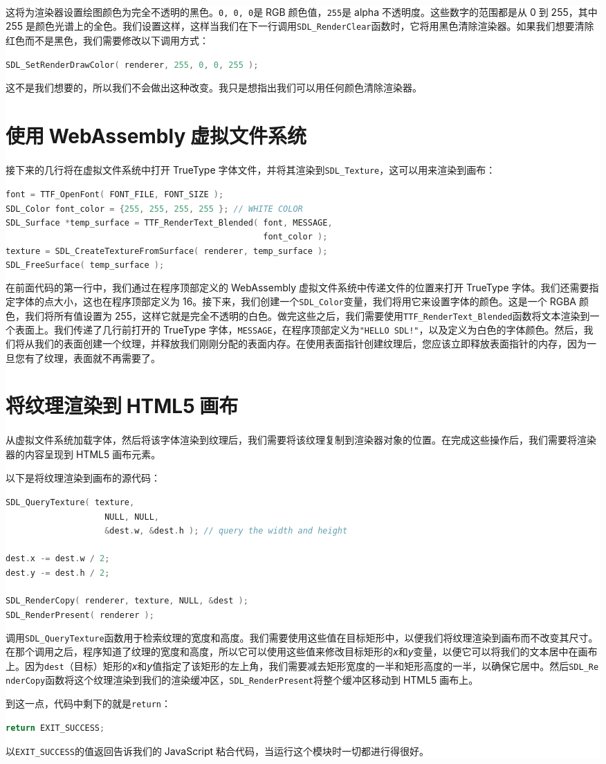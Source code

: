 这将为渲染器设置绘图颜色为完全不透明的黑色。`0, 0, 0`是 RGB 颜色值，`255`是 alpha 不透明度。这些数字的范围都是从 0 到 255，其中 255 是颜色光谱上的全色。我们设置这样，这样当我们在下一行调用`SDL_RenderClear`函数时，它将用黑色清除渲染器。如果我们想要清除红色而不是黑色，我们需要修改以下调用方式：

```cpp
SDL_SetRenderDrawColor( renderer, 255, 0, 0, 255 );
```

这不是我们想要的，所以我们不会做出这种改变。我只是想指出我们可以用任何颜色清除渲染器。

# 使用 WebAssembly 虚拟文件系统

接下来的几行将在虚拟文件系统中打开 TrueType 字体文件，并将其渲染到`SDL_Texture`，这可以用来渲染到画布：

```cpp
font = TTF_OpenFont( FONT_FILE, FONT_SIZE );
SDL_Color font_color = {255, 255, 255, 255 }; // WHITE COLOR
SDL_Surface *temp_surface = TTF_RenderText_Blended( font, MESSAGE,
                                                    font_color );
texture = SDL_CreateTextureFromSurface( renderer, temp_surface );
SDL_FreeSurface( temp_surface ); 
```

在前面代码的第一行中，我们通过在程序顶部定义的 WebAssembly 虚拟文件系统中传递文件的位置来打开 TrueType 字体。我们还需要指定字体的点大小，这也在程序顶部定义为 16。接下来，我们创建一个`SDL_Color`变量，我们将用它来设置字体的颜色。这是一个 RGBA 颜色，我们将所有值设置为 255，这样它就是完全不透明的白色。做完这些之后，我们需要使用`TTF_RenderText_Blended`函数将文本渲染到一个表面上。我们传递了几行前打开的 TrueType 字体，`MESSAGE`，在程序顶部定义为`"HELLO SDL!"`，以及定义为白色的字体颜色。然后，我们将从我们的表面创建一个纹理，并释放我们刚刚分配的表面内存。在使用表面指针创建纹理后，您应该立即释放表面指针的内存，因为一旦您有了纹理，表面就不再需要了。

# 将纹理渲染到 HTML5 画布

从虚拟文件系统加载字体，然后将该字体渲染到纹理后，我们需要将该纹理复制到渲染器对象的位置。在完成这些操作后，我们需要将渲染器的内容呈现到 HTML5 画布元素。

以下是将纹理渲染到画布的源代码：

```cpp
SDL_QueryTexture( texture,
                    NULL, NULL,
                    &dest.w, &dest.h ); // query the width and height

dest.x -= dest.w / 2;
dest.y -= dest.h / 2;

SDL_RenderCopy( renderer, texture, NULL, &dest );
SDL_RenderPresent( renderer ); 
```

调用`SDL_QueryTexture`函数用于检索纹理的宽度和高度。我们需要使用这些值在目标矩形中，以便我们将纹理渲染到画布而不改变其尺寸。在那个调用之后，程序知道了纹理的宽度和高度，所以它可以使用这些值来修改目标矩形的*x*和*y*变量，以便它可以将我们的文本居中在画布上。因为`dest`（目标）矩形的*x*和*y*值指定了该矩形的左上角，我们需要减去矩形宽度的一半和矩形高度的一半，以确保它居中。然后`SDL_RenderCopy`函数将这个纹理渲染到我们的渲染缓冲区，`SDL_RenderPresent`将整个缓冲区移动到 HTML5 画布上。

到这一点，代码中剩下的就是`return`：

```cpp
return EXIT_SUCCESS;
```

以`EXIT_SUCCESS`的值返回告诉我们的 JavaScript 粘合代码，当运行这个模块时一切都进行得很好。
